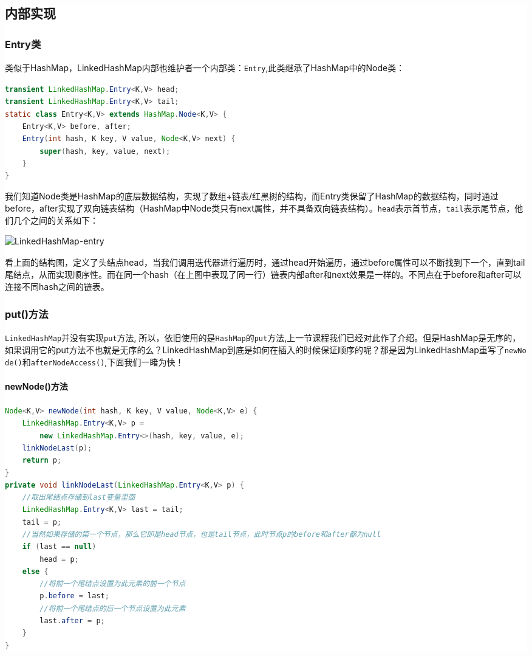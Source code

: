 ## 内部实现

### Entry类

类似于HashMap，LinkedHashMap内部也维护者一个内部类：`Entry`,此类继承了HashMap中的Node类：
```java
transient LinkedHashMap.Entry<K,V> head;
transient LinkedHashMap.Entry<K,V> tail;
static class Entry<K,V> extends HashMap.Node<K,V> {
    Entry<K,V> before, after;
    Entry(int hash, K key, V value, Node<K,V> next) {
        super(hash, key, value, next);
    }
}
```
我们知道Node类是HashMap的底层数据结构，实现了数组+链表/红黑树的结构，而Entry类保留了HashMap的数据结构，同时通过before，after实现了双向链表结构（HashMap中Node类只有next属性，并不具备双向链表结构）。`head`表示首节点，`tail`表示尾节点，他们几个之间的关系如下：

![LinkedHashMap-entry](https://tva1.sinaimg.cn/large/e6c9d24ely1gom59ts4jyj212h0u0jtl.jpg)

看上面的结构图，定义了头结点head，当我们调用迭代器进行遍历时，通过head开始遍历，通过before属性可以不断找到下一个，直到tail尾结点，从而实现顺序性。而在同一个hash（在上图中表现了同一行）链表内部after和next效果是一样的。不同点在于before和after可以连接不同hash之间的链表。

### put()方法

`LinkedHashMap`并没有实现`put`方法, 所以，依旧使用的是`HashMap`的`put`方法,上一节课程我们已经对此作了介绍。但是HashMap是无序的，如果调用它的put方法不也就是无序的么？LinkedHashMap到底是如何在插入的时候保证顺序的呢？那是因为LinkedHashMap重写了`newNode()`和`afterNodeAccess()`,下面我们一睹为快！

#### newNode()方法

```java
Node<K,V> newNode(int hash, K key, V value, Node<K,V> e) {
    LinkedHashMap.Entry<K,V> p =
        new LinkedHashMap.Entry<>(hash, key, value, e);
    linkNodeLast(p);
    return p;
}
private void linkNodeLast(LinkedHashMap.Entry<K,V> p) {
    //取出尾结点存储到last变量里面
    LinkedHashMap.Entry<K,V> last = tail;
    tail = p;
    //当然如果存储的第一个节点，那么它即是head节点，也是tail节点，此时节点p的before和after都为null
    if (last == null)
        head = p;
    else {
        //将前一个尾结点设置为此元素的前一个节点
        p.before = last;
        //将前一个尾结点的后一个节点设置为此元素
        last.after = p;
    }
}
```
